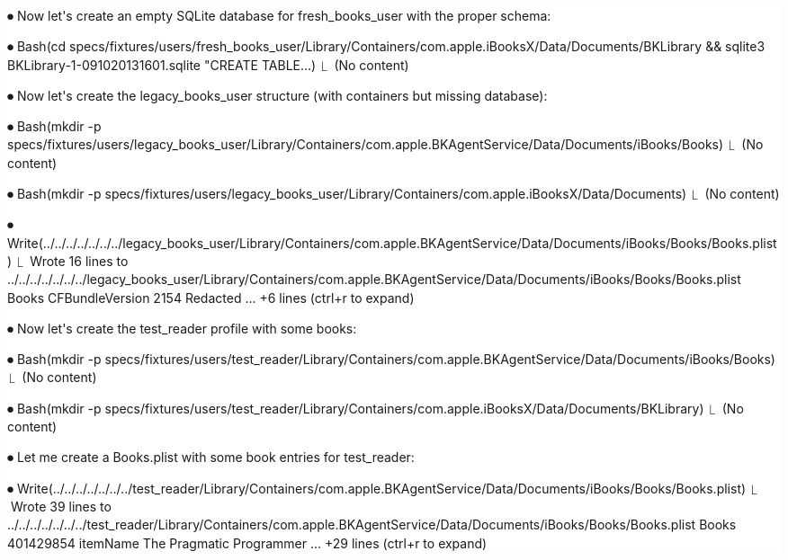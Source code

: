 ⏺ Now let's create an empty SQLite database for fresh_books_user with the proper schema:

⏺ Bash(cd specs/fixtures/users/fresh_books_user/Library/Containers/com.apple.iBooksX/Data/Documents/BKLibrary && sqlite3 BKLibrary-1-091020131601.sqlite "CREATE TABLE…)
  ⎿  (No content)

⏺ Now let's create the legacy_books_user structure (with containers but missing database):

⏺ Bash(mkdir -p specs/fixtures/users/legacy_books_user/Library/Containers/com.apple.BKAgentService/Data/Documents/iBooks/Books)
  ⎿  (No content)

⏺ Bash(mkdir -p specs/fixtures/users/legacy_books_user/Library/Containers/com.apple.iBooksX/Data/Documents)
  ⎿  (No content)

⏺ Write(../../../../../../../legacy_books_user/Library/Containers/com.apple.BKAgentService/Data/Documents/iBooks/Books/Books.plist)
  ⎿  Wrote 16 lines to ../../../../../../../legacy_books_user/Library/Containers/com.apple.BKAgentService/Data/Documents/iBooks/Books/Books.plist
     <?xml version="1.0" encoding="UTF-8"?>
     <!DOCTYPE plist PUBLIC "-//Apple//DTD PLIST 1.0//EN" "http://www.apple.com/DTDs/PropertyList-1.0.dtd">
     <plist version="1.0">
     <dict>
       <key>Books</key>
       <array/>
       <key>CFBundleVersion</key>
       <string>2154</string>
       <key>Redacted</key>
       <array/>
     … +6 lines (ctrl+r to expand)

⏺ Now let's create the test_reader profile with some books:

⏺ Bash(mkdir -p specs/fixtures/users/test_reader/Library/Containers/com.apple.BKAgentService/Data/Documents/iBooks/Books)
  ⎿  (No content)

⏺ Bash(mkdir -p specs/fixtures/users/test_reader/Library/Containers/com.apple.iBooksX/Data/Documents/BKLibrary)
  ⎿  (No content)

⏺ Let me create a Books.plist with some book entries for test_reader:

⏺ Write(../../../../../../../test_reader/Library/Containers/com.apple.BKAgentService/Data/Documents/iBooks/Books/Books.plist)
  ⎿  Wrote 39 lines to ../../../../../../../test_reader/Library/Containers/com.apple.BKAgentService/Data/Documents/iBooks/Books/Books.plist
     <?xml version="1.0" encoding="UTF-8"?>
     <!DOCTYPE plist PUBLIC "-//Apple//DTD PLIST 1.0//EN" "http://www.apple.com/DTDs/PropertyList-1.0.dtd">
     <plist version="1.0">
     <dict>
       <key>Books</key>
       <dict>
         <key>401429854</key>
         <dict>
           <key>itemName</key>
           <string>The Pragmatic Programmer</string>
     … +29 lines (ctrl+r to expand)
